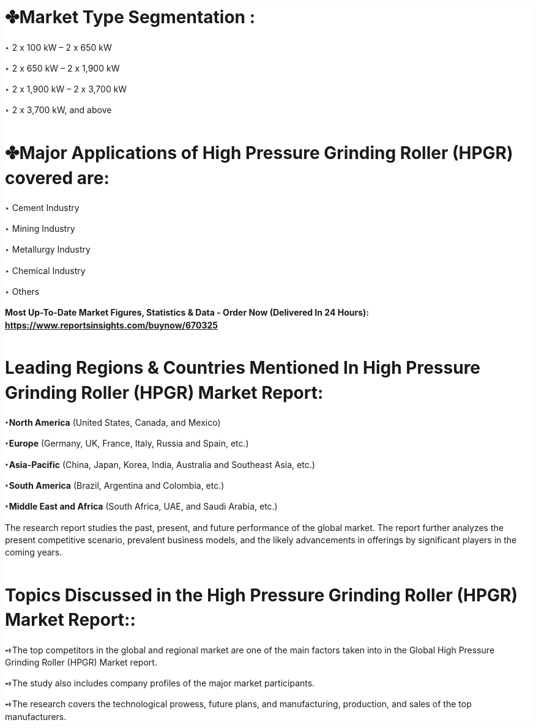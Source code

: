# <strong>✤Market Type Segmentation :</strong>

‣ 2 x 100 kW – 2 x 650 kW

‣ 2 x 650 kW – 2 x 1,900 kW

‣ 2 x 1,900 kW – 2 x 3,700 kW

‣ 2 x 3,700 kW, and above

# <strong>✤Major Applications of High Pressure Grinding Roller (HPGR) covered are:</strong>

‣ Cement Industry

‣ Mining Industry

‣ Metallurgy Industry

‣ Chemical Industry

‣ Others

<strong>Most Up-To-Date Market Figures, Statistics & Data - Order Now (Delivered In 24 Hours): <a href=https://www.reportsinsights.com/buynow/670325>https://www.reportsinsights.com/buynow/670325</a></strong>

# <strong>Leading Regions &amp; Countries Mentioned In High Pressure Grinding Roller (HPGR) Market Report:</strong>

<strong>‣North America</strong> (United States, Canada, and Mexico)

<strong>‣Europe</strong> (Germany, UK, France, Italy, Russia and Spain, etc.)

<strong>‣Asia-Pacific</strong> (China, Japan, Korea, India, Australia and Southeast Asia, etc.)

<strong>‣South America</strong> (Brazil, Argentina and Colombia, etc.)

<strong>‣Middle East and Africa</strong> (South Africa, UAE, and Saudi Arabia, etc.)

The research report studies the past, present, and future performance of the global market. The report further analyzes the present competitive scenario, prevalent business models, and the likely advancements in offerings by significant players in the coming years.

# <strong>Topics Discussed in the High Pressure Grinding Roller (HPGR) Market Report::</strong>

➺The top competitors in the global and regional market are one of the main factors taken into in the Global High Pressure Grinding Roller (HPGR) Market report.

➺The study also includes company profiles of the major market participants.

➺The research covers the technological prowess, future plans, and manufacturing, production, and sales of the top manufacturers.
